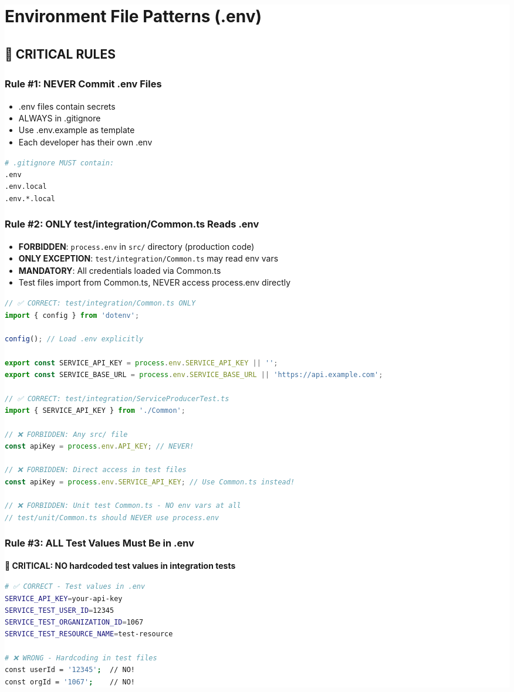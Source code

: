 # Environment File Patterns (.env)

## 🚨 CRITICAL RULES

### Rule #1: NEVER Commit .env Files

- .env files contain secrets
- ALWAYS in .gitignore
- Use .env.example as template
- Each developer has their own .env

```bash
# .gitignore MUST contain:
.env
.env.local
.env.*.local
```

### Rule #2: ONLY test/integration/Common.ts Reads .env

- **FORBIDDEN**: `process.env` in `src/` directory (production code)
- **ONLY EXCEPTION**: `test/integration/Common.ts` may read env vars
- **MANDATORY**: All credentials loaded via Common.ts
- Test files import from Common.ts, NEVER access process.env directly

```typescript
// ✅ CORRECT: test/integration/Common.ts ONLY
import { config } from 'dotenv';

config(); // Load .env explicitly

export const SERVICE_API_KEY = process.env.SERVICE_API_KEY || '';
export const SERVICE_BASE_URL = process.env.SERVICE_BASE_URL || 'https://api.example.com';

// ✅ CORRECT: test/integration/ServiceProducerTest.ts
import { SERVICE_API_KEY } from './Common';

// ❌ FORBIDDEN: Any src/ file
const apiKey = process.env.API_KEY; // NEVER!

// ❌ FORBIDDEN: Direct access in test files
const apiKey = process.env.SERVICE_API_KEY; // Use Common.ts instead!

// ❌ FORBIDDEN: Unit test Common.ts - NO env vars at all
// test/unit/Common.ts should NEVER use process.env
```

### Rule #3: ALL Test Values Must Be in .env

**🚨 CRITICAL: NO hardcoded test values in integration tests**

```bash
# ✅ CORRECT - Test values in .env
SERVICE_API_KEY=your-api-key
SERVICE_TEST_USER_ID=12345
SERVICE_TEST_ORGANIZATION_ID=1067
SERVICE_TEST_RESOURCE_NAME=test-resource

# ❌ WRONG - Hardcoding in test files
const userId = '12345';  // NO!
const orgId = '1067';    // NO!
```
